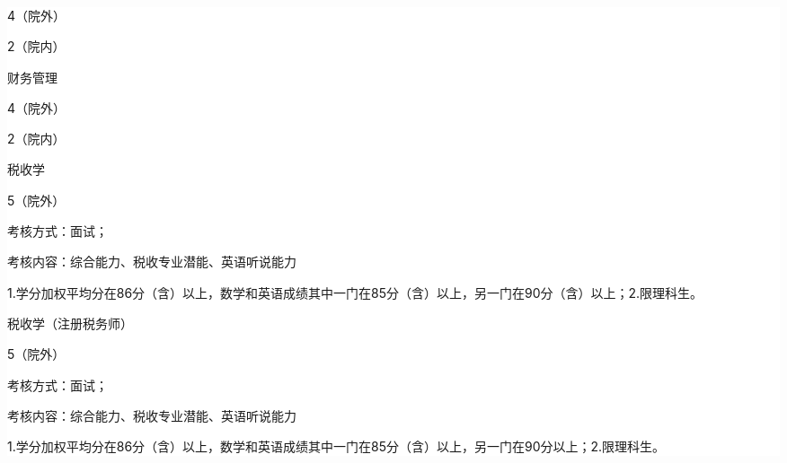 4（院外）

2（院内）

</td><td>
</td><td>
</td></tr><tr><td>

财务管理

</td><td>

4（院外）

2（院内）

</td><td>
</td><td>
</td></tr><tr><td>

税收学

</td><td>

5（院外）

</td><td>

考核方式：面试；

考核内容：综合能力、税收专业潜能、英语听说能力

</td><td>

1.学分加权平均分在86分（含）以上，数学和英语成绩其中一门在85分（含）以上，另一门在90分（含）以上；2.限理科生。

</td></tr><tr><td>

税收学（注册税务师）

</td><td>

5（院外）

</td><td>

考核方式：面试；

考核内容：综合能力、税收专业潜能、英语听说能力

</td><td>

1.学分加权平均分在86分（含）以上，数学和英语成绩其中一门在85分（含）以上，另一门在90分以上；2.限理科生。

</td></tr></tbody></table>





[0]:http://pic.kuaizhan.com/g2/M00/B7/EE/CgpQVFda5QGAfvsHAALnYcUPGus6053558/imageView/v1/thumbnail/640x0
[1]:http://pic.kuaizhan.com/g2/M00/B9/A3/wKjmqlda5QCAXRfUAACmYa13TOM9055801/imageView/v1/thumbnail/640x0
[2]:http://pic.kuaizhan.com/g2/M00/B7/EE/CgpQVFda5P-AMLDsAAEDWaH0ZGo5052839/imageView/v1/thumbnail/640x0
[3]:http://pic.kuaizhan.com/g2/M01/B7/EE/CgpQVFda5P6AYgjaAAOOj6k4IsU3578760/imageView/v1/thumbnail/640x0
